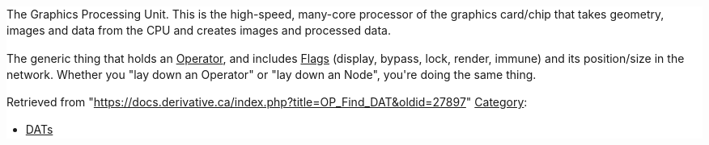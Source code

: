 The Graphics Processing Unit. This is the high-speed, many-core processor of the graphics card/chip that takes geometry, images and data from the CPU and creates images and processed data.

The generic thing that holds an [Operator](Operator.html "Operator"), and includes [Flags](Flag.html "Flag") (display, bypass, lock, render, immune) and its position/size in the network. Whether you "lay down an Operator" or "lay down an Node", you're doing the same thing.

Retrieved from "<https://docs.derivative.ca/index.php?title=OP_Find_DAT&oldid=27897>"
[Category](Special_Categories.html "Special:Categories"):
* [DATs](https://docs.derivative.ca/index.php?title=Category:DATs&action=edit&redlink=1 "Category:DATs (page does not exist)")